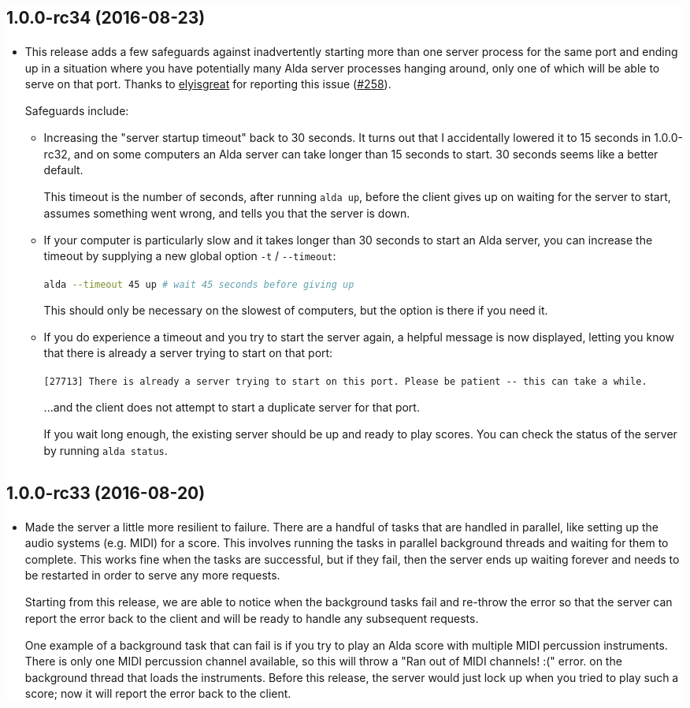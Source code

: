 ## 1.0.0-rc34 (2016-08-23)

* This release adds a few safeguards against inadvertently starting more than one server process for the same port and ending up in a situation where you have potentially many Alda server processes hanging around, only one of which will be able to serve on that port. Thanks to [elyisgreat] for reporting this issue ([#258](https://github.com/alda-lang/alda/issues/258)).

  Safeguards include:

  * Increasing the "server startup timeout" back to 30 seconds. It turns out that I accidentally lowered it to 15 seconds in 1.0.0-rc32, and on some computers an Alda server can take longer than 15 seconds to start. 30 seconds seems like a better default.

    This timeout is the number of seconds, after running `alda up`, before the client gives up on waiting for the server to start, assumes something went wrong, and tells you that the server is down.

  * If your computer is particularly slow and it takes longer than 30 seconds to start an Alda server, you can increase the timeout by supplying a new global option `-t` / `--timeout`:

    ```bash
    alda --timeout 45 up # wait 45 seconds before giving up
    ```

    This should only be necessary on the slowest of computers, but the option is there if you need it.

  * If you do experience a timeout and you try to start the server again, a helpful message is now displayed, letting you know that there is already a server trying to start on that port:

    ```
    [27713] There is already a server trying to start on this port. Please be patient -- this can take a while.
    ```

    ...and the client does not attempt to start a duplicate server for that port.

    If you wait long enough, the existing server should be up and ready to play scores. You can check the status of the server by running `alda status`.

## 1.0.0-rc33 (2016-08-20)

* Made the server a little more resilient to failure. There are a handful of tasks that are handled in parallel, like setting up the audio systems (e.g. MIDI) for a score. This involves running the tasks in parallel background threads and waiting for them to complete. This works fine when the tasks are successful, but if they fail, then the server ends up waiting forever and needs to be restarted in order to serve any more requests.

  Starting from this release, we are able to notice when the background tasks fail and re-throw the error so that the server can report the error back to the client and will be ready to handle any subsequent requests.

  One example of a background task that can fail is if you try to play an Alda score with multiple MIDI percussion instruments. There is only one MIDI percussion channel available, so this will throw a "Ran out of MIDI channels! :(" error. on the background thread that loads the instruments. Before this release, the server would just lock up when you tried to play such a score; now it will report the error back to the client.


[issue133]: https://github.com/alda-lang/alda/issues/134
[issue144]: https://github.com/alda-lang/alda/issues/144
[issue160]: https://github.com/alda-lang/alda/issues/160
[jgkamat]: https://github.com/jgkamat
[heikkil]: https://github.com/heikkil
[elyisgreat]: https://github.com/elyisgreat
[jgerman]: https://github.com/jgerman
[aengelberg]: https://github.com/aengelberg
[goog]: https://github.com/goog
[0atman]: https://github.com/0atman
[feldoh]: https://github.com/feldoh
[jimcheetham]: https://github.com/jimcheetham
[bbqbaron]: https://github.com/bbqbaron
[damiendevienne]: https://github.com/damiendevienne
[tobiasriedling]: https://github.com/tobiasriedling
[iggar]: https://github.com/iggar
[pzxwang]: https://github.com/pzxwang
[Hemaolle]: https://github.com/Hemaolle
[TBuc]: https://github.com/TBuc
[slack]: http://slack.alda.io
[jq]: https://stedolan.github.io/jq/
[sound-engine]: https://github.com/alda-lang/alda-sound-engine-clj